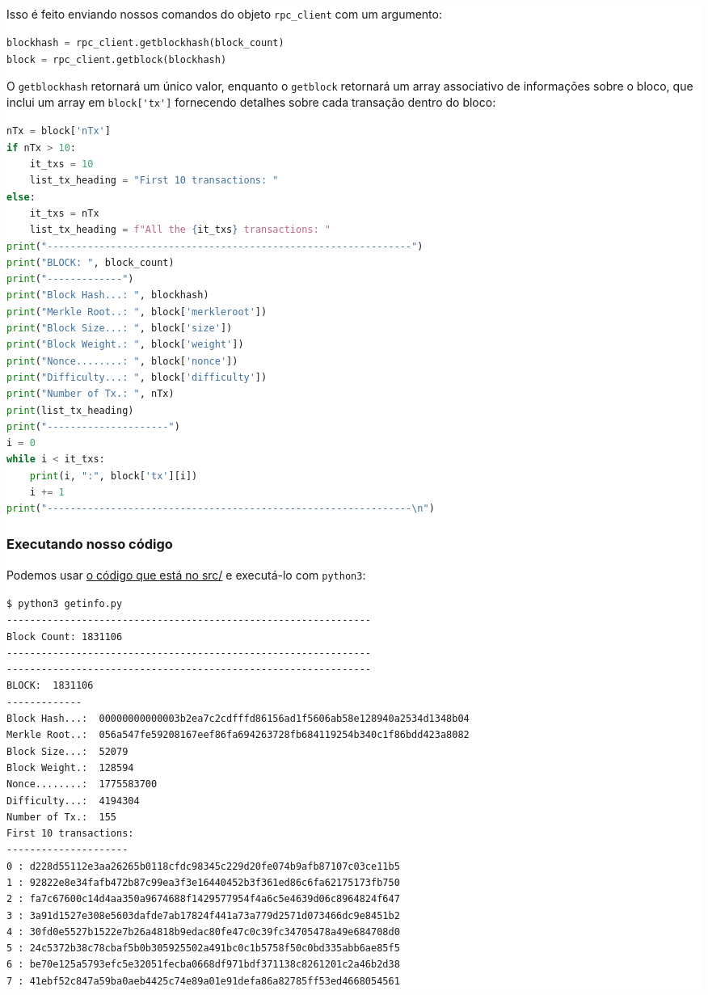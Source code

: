 Isso é feito enviando nossos comandos do objeto `rpc_client` com um argumento:
```py
blockhash = rpc_client.getblockhash(block_count)
block = rpc_client.getblock(blockhash)
```

O `getblockhash` retornará um único valor, enquanto o `getblock` retornará um array associativo de informações sobre o bloco, que inclui um array em `block['tx']` fornecendo detalhes sobre cada transação dentro do bloco:

```py
nTx = block['nTx']
if nTx > 10:
    it_txs = 10
    list_tx_heading = "First 10 transactions: "
else:
    it_txs = nTx
    list_tx_heading = f"All the {it_txs} transactions: "
print("---------------------------------------------------------------")
print("BLOCK: ", block_count)
print("-------------")
print("Block Hash...: ", blockhash)
print("Merkle Root..: ", block['merkleroot'])
print("Block Size...: ", block['size'])
print("Block Weight.: ", block['weight'])
print("Nonce........: ", block['nonce'])
print("Difficulty...: ", block['difficulty'])
print("Number of Tx.: ", nTx)
print(list_tx_heading)
print("---------------------")
i = 0
while i < it_txs:
    print(i, ":", block['tx'][i])
    i += 1
print("---------------------------------------------------------------\n")
```

### Executando nosso código

Podemos usar [o código que está no src/](src/17_4_getinfo.py) e executá-lo com `python3`:

```
$ python3 getinfo.py
---------------------------------------------------------------
Block Count: 1831106
---------------------------------------------------------------
---------------------------------------------------------------
BLOCK:  1831106
-------------
Block Hash...:  00000000000003b2ea7c2cdfffd86156ad1f5606ab58e128940a2534d1348b04
Merkle Root..:  056a547fe59208167eef86fa694263728fb684119254b340c1f86bdd423a8082
Block Size...:  52079
Block Weight.:  128594
Nonce........:  1775583700
Difficulty...:  4194304
Number of Tx.:  155
First 10 transactions: 
---------------------
0 : d228d55112e3aa26265b0118cfdc98345c229d20fe074b9afb87107c03ce11b5
1 : 92822e8e34fafb472b87c99ea3f3e16440452b3f361ed86c6fa62175173fb750
2 : fa7c67600c14d4aa350a9674688f1429577954f4a6c5e4639d06c8964824f647
3 : 3a91d1527e308e5603dafde7ab17824f441a73a779d2571d073466dc9e8451b2
4 : 30fd0e5527b1522e7b26a4818b9edac80fe47c0c39fc34705478a49e684708d0
5 : 24c5372b38c78cbaf5b0b305925502a491bc0c1b5758f50c0bd335abb6ae85f5
6 : be70e125a5793efc5e32051fecba0668df971bdf371138c8261201c2a46b2d38
7 : 41ebf52c847a59ba0aeb4425c74e89a01e91defa86a82785ff53ed4668054561
```
